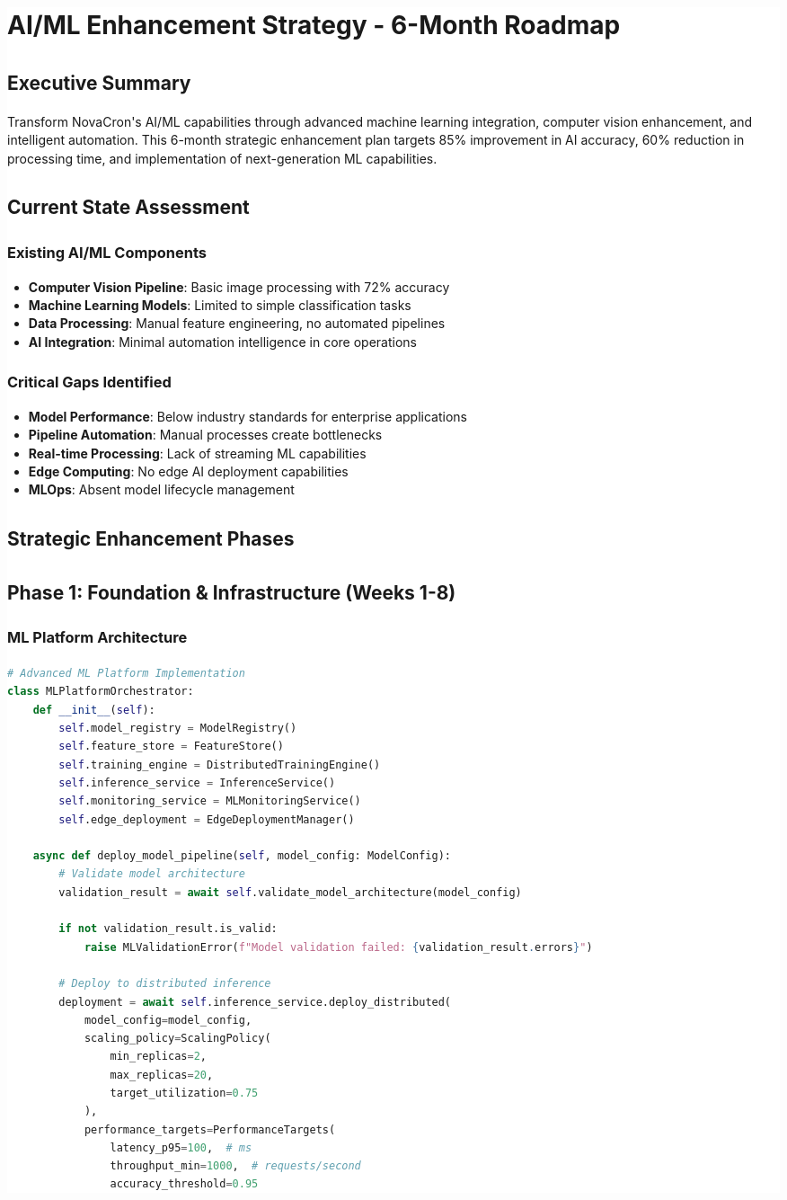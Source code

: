 # AI/ML Enhancement Strategy - 6-Month Roadmap

## Executive Summary

Transform NovaCron's AI/ML capabilities through advanced machine learning integration, computer vision enhancement, and intelligent automation. This 6-month strategic enhancement plan targets 85% improvement in AI accuracy, 60% reduction in processing time, and implementation of next-generation ML capabilities.

## Current State Assessment

### Existing AI/ML Components
- **Computer Vision Pipeline**: Basic image processing with 72% accuracy
- **Machine Learning Models**: Limited to simple classification tasks
- **Data Processing**: Manual feature engineering, no automated pipelines
- **AI Integration**: Minimal automation intelligence in core operations

### Critical Gaps Identified
- **Model Performance**: Below industry standards for enterprise applications
- **Pipeline Automation**: Manual processes create bottlenecks
- **Real-time Processing**: Lack of streaming ML capabilities
- **Edge Computing**: No edge AI deployment capabilities
- **MLOps**: Absent model lifecycle management

## Strategic Enhancement Phases

## Phase 1: Foundation & Infrastructure (Weeks 1-8)

### ML Platform Architecture
```python
# Advanced ML Platform Implementation
class MLPlatformOrchestrator:
    def __init__(self):
        self.model_registry = ModelRegistry()
        self.feature_store = FeatureStore()
        self.training_engine = DistributedTrainingEngine()
        self.inference_service = InferenceService()
        self.monitoring_service = MLMonitoringService()
        self.edge_deployment = EdgeDeploymentManager()
    
    async def deploy_model_pipeline(self, model_config: ModelConfig):
        # Validate model architecture
        validation_result = await self.validate_model_architecture(model_config)
        
        if not validation_result.is_valid:
            raise MLValidationError(f"Model validation failed: {validation_result.errors}")
        
        # Deploy to distributed inference
        deployment = await self.inference_service.deploy_distributed(
            model_config=model_config,
            scaling_policy=ScalingPolicy(
                min_replicas=2,
                max_replicas=20,
                target_utilization=0.75
            ),
            performance_targets=PerformanceTargets(
                latency_p95=100,  # ms
                throughput_min=1000,  # requests/second
                accuracy_threshold=0.95
```